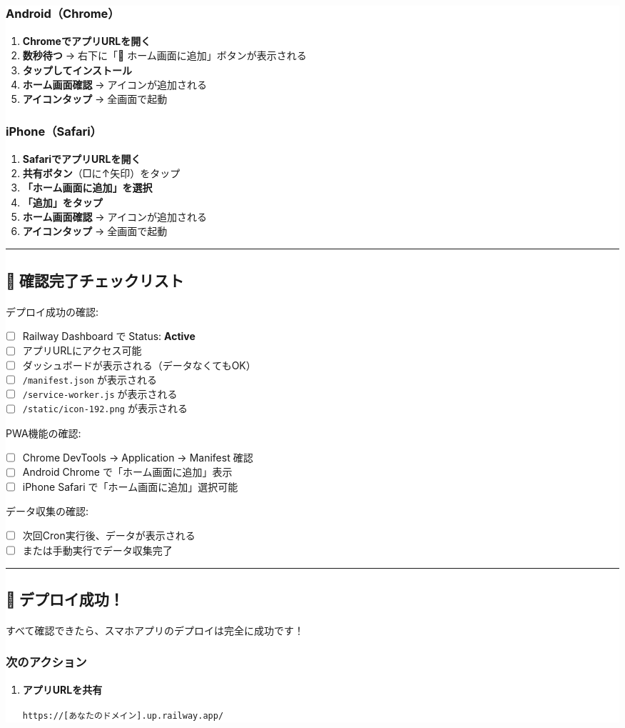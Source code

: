 ### Android（Chrome）

1. **ChromeでアプリURLを開く**
2. **数秒待つ** → 右下に「📱 ホーム画面に追加」ボタンが表示される
3. **タップしてインストール**
4. **ホーム画面確認** → アイコンが追加される
5. **アイコンタップ** → 全画面で起動

### iPhone（Safari）

1. **SafariでアプリURLを開く**
2. **共有ボタン**（□に↑矢印）をタップ
3. **「ホーム画面に追加」を選択**
4. **「追加」をタップ**
5. **ホーム画面確認** → アイコンが追加される
6. **アイコンタップ** → 全画面で起動

---

## 🎯 確認完了チェックリスト

デプロイ成功の確認:

- [ ] Railway Dashboard で Status: **Active**
- [ ] アプリURLにアクセス可能
- [ ] ダッシュボードが表示される（データなくてもOK）
- [ ] `/manifest.json` が表示される
- [ ] `/service-worker.js` が表示される
- [ ] `/static/icon-192.png` が表示される

PWA機能の確認:

- [ ] Chrome DevTools → Application → Manifest 確認
- [ ] Android Chrome で「ホーム画面に追加」表示
- [ ] iPhone Safari で「ホーム画面に追加」選択可能

データ収集の確認:

- [ ] 次回Cron実行後、データが表示される
- [ ] または手動実行でデータ収集完了

---

## 🎊 デプロイ成功！

すべて確認できたら、スマホアプリのデプロイは完全に成功です！

### 次のアクション

1. **アプリURLを共有**
   ```
   https://[あなたのドメイン].up.railway.app/
   ```
